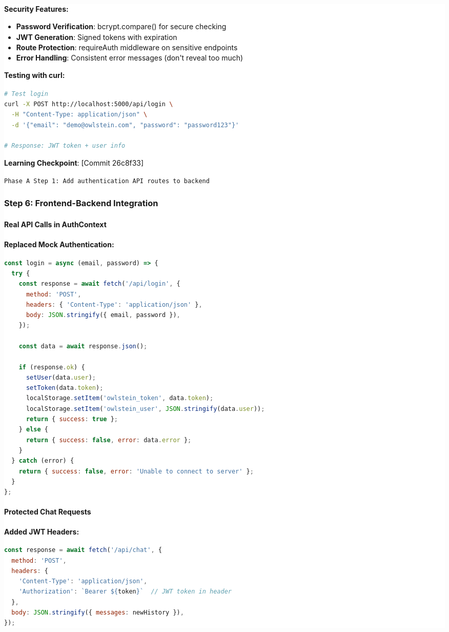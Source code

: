 **Security Features:**
- **Password Verification**: bcrypt.compare() for secure checking
- **JWT Generation**: Signed tokens with expiration
- **Route Protection**: requireAuth middleware on sensitive endpoints
- **Error Handling**: Consistent error messages (don't reveal too much)

**Testing with curl:**
```bash
# Test login
curl -X POST http://localhost:5000/api/login \
  -H "Content-Type: application/json" \
  -d '{"email": "demo@owlstein.com", "password": "password123"}'

# Response: JWT token + user info
```

**Learning Checkpoint**: [Commit 26c8f33]
```
Phase A Step 1: Add authentication API routes to backend
```

### Step 6: Frontend-Backend Integration

#### Real API Calls in AuthContext
**Replaced Mock Authentication:**
```javascript
const login = async (email, password) => {
  try {
    const response = await fetch('/api/login', {
      method: 'POST',
      headers: { 'Content-Type': 'application/json' },
      body: JSON.stringify({ email, password }),
    });

    const data = await response.json();

    if (response.ok) {
      setUser(data.user);
      setToken(data.token);
      localStorage.setItem('owlstein_token', data.token);
      localStorage.setItem('owlstein_user', JSON.stringify(data.user));
      return { success: true };
    } else {
      return { success: false, error: data.error };
    }
  } catch (error) {
    return { success: false, error: 'Unable to connect to server' };
  }
};
```

#### Protected Chat Requests
**Added JWT Headers:**
```javascript
const response = await fetch('/api/chat', {
  method: 'POST',
  headers: {
    'Content-Type': 'application/json',
    'Authorization': `Bearer ${token}`  // JWT token in header
  },
  body: JSON.stringify({ messages: newHistory }),
});
```
